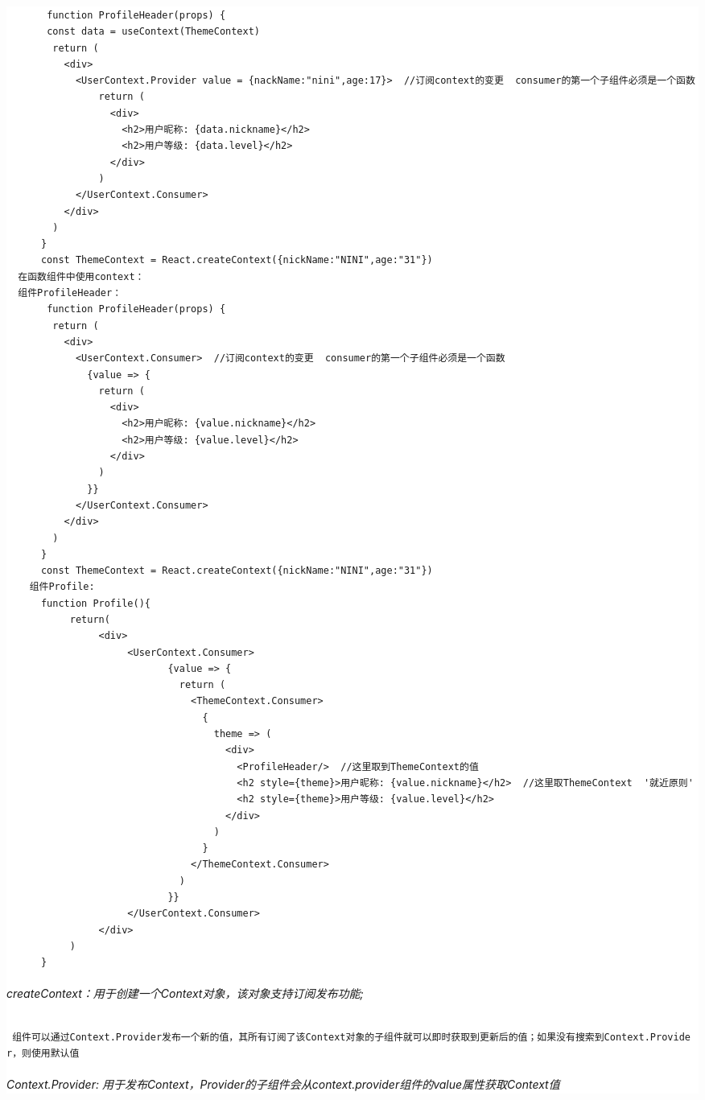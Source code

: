            function ProfileHeader(props) {
           const data = useContext(ThemeContext)
            return (
              <div>
                <UserContext.Provider value = {nackName:"nini",age:17}>  //订阅context的变更  consumer的第一个子组件必须是一个函数
                    return (
                      <div>
                        <h2>用户昵称: {data.nickname}</h2>
                        <h2>用户等级: {data.level}</h2>
                      </div>
                    )
                </UserContext.Consumer>
              </div>
            )
          }
          const ThemeContext = React.createContext({nickName:"NINI",age:"31"})
      在函数组件中使用context：
      组件ProfileHeader：
           function ProfileHeader(props) {
            return (
              <div>
                <UserContext.Consumer>  //订阅context的变更  consumer的第一个子组件必须是一个函数
                  {value => {
                    return (
                      <div>
                        <h2>用户昵称: {value.nickname}</h2>
                        <h2>用户等级: {value.level}</h2>
                      </div>
                    )
                  }}
                </UserContext.Consumer>
              </div>
            )
          }
          const ThemeContext = React.createContext({nickName:"NINI",age:"31"})
        组件Profile:
          function Profile(){
               return(
                    <div>
                         <UserContext.Consumer>
                                {value => {
                                  return (
                                    <ThemeContext.Consumer>
                                      {
                                        theme => (
                                          <div>
                                            <ProfileHeader/>  //这里取到ThemeContext的值
                                            <h2 style={theme}>用户昵称: {value.nickname}</h2>  //这里取ThemeContext  '就近原则'
                                            <h2 style={theme}>用户等级: {value.level}</h2>
                                          </div>
                                        )
                                      }
                                    </ThemeContext.Consumer>
                                  )
                                }}
                         </UserContext.Consumer>
                    </div>
               )
          }
###### createContext：用于创建一个Context对象，该对象支持订阅发布功能;
     组件可以通过Context.Provider发布一个新的值，其所有订阅了该Context对象的子组件就可以即时获取到更新后的值；如果没有搜索到Context.Provider，则使用默认值
###### Context.Provider: 用于发布Context，Provider的子组件会从context.provider组件的value属性获取Context值